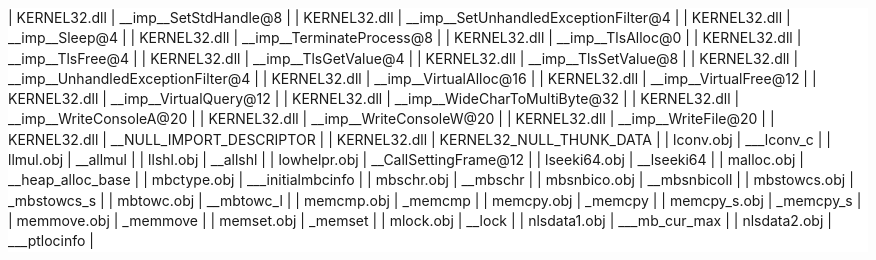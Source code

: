 | KERNEL32.dll   | __imp__SetStdHandle@8                                      |
| KERNEL32.dll   | __imp__SetUnhandledExceptionFilter@4                       |
| KERNEL32.dll   | __imp__Sleep@4                                             |
| KERNEL32.dll   | __imp__TerminateProcess@8                                  |
| KERNEL32.dll   | __imp__TlsAlloc@0                                          |
| KERNEL32.dll   | __imp__TlsFree@4                                           |
| KERNEL32.dll   | __imp__TlsGetValue@4                                       |
| KERNEL32.dll   | __imp__TlsSetValue@8                                       |
| KERNEL32.dll   | __imp__UnhandledExceptionFilter@4                          |
| KERNEL32.dll   | __imp__VirtualAlloc@16                                     |
| KERNEL32.dll   | __imp__VirtualFree@12                                      |
| KERNEL32.dll   | __imp__VirtualQuery@12                                     |
| KERNEL32.dll   | __imp__WideCharToMultiByte@32                              |
| KERNEL32.dll   | __imp__WriteConsoleA@20                                    |
| KERNEL32.dll   | __imp__WriteConsoleW@20                                    |
| KERNEL32.dll   | __imp__WriteFile@20                                        |
| KERNEL32.dll   | __NULL_IMPORT_DESCRIPTOR                                   |
| KERNEL32.dll   | KERNEL32_NULL_THUNK_DATA                                  |
| lconv.obj      | ___lconv_c                                                 |
| llmul.obj      | __allmul                                                   |
| llshl.obj      | __allshl                                                   |
| lowhelpr.obj   | __CallSettingFrame@12                                      |
| lseeki64.obj   | __lseeki64                                                 |
| malloc.obj     | __heap_alloc_base                                          |
| mbctype.obj    | ___initialmbcinfo                                          |
| mbschr.obj     | __mbschr                                                   |
| mbsnbico.obj   | __mbsnbicoll                                               |
| mbstowcs.obj   | _mbstowcs_s                                                |
| mbtowc.obj     | __mbtowc_l                                                 |
| memcmp.obj     | _memcmp                                                    |
| memcpy.obj     | _memcpy                                                    |
| memcpy_s.obj   | _memcpy_s                                                  |
| memmove.obj    | _memmove                                                   |
| memset.obj     | _memset                                                    |
| mlock.obj      | __lock                                                     |
| nlsdata1.obj   | ___mb_cur_max                                              |
| nlsdata2.obj   | ___ptlocinfo                                               |